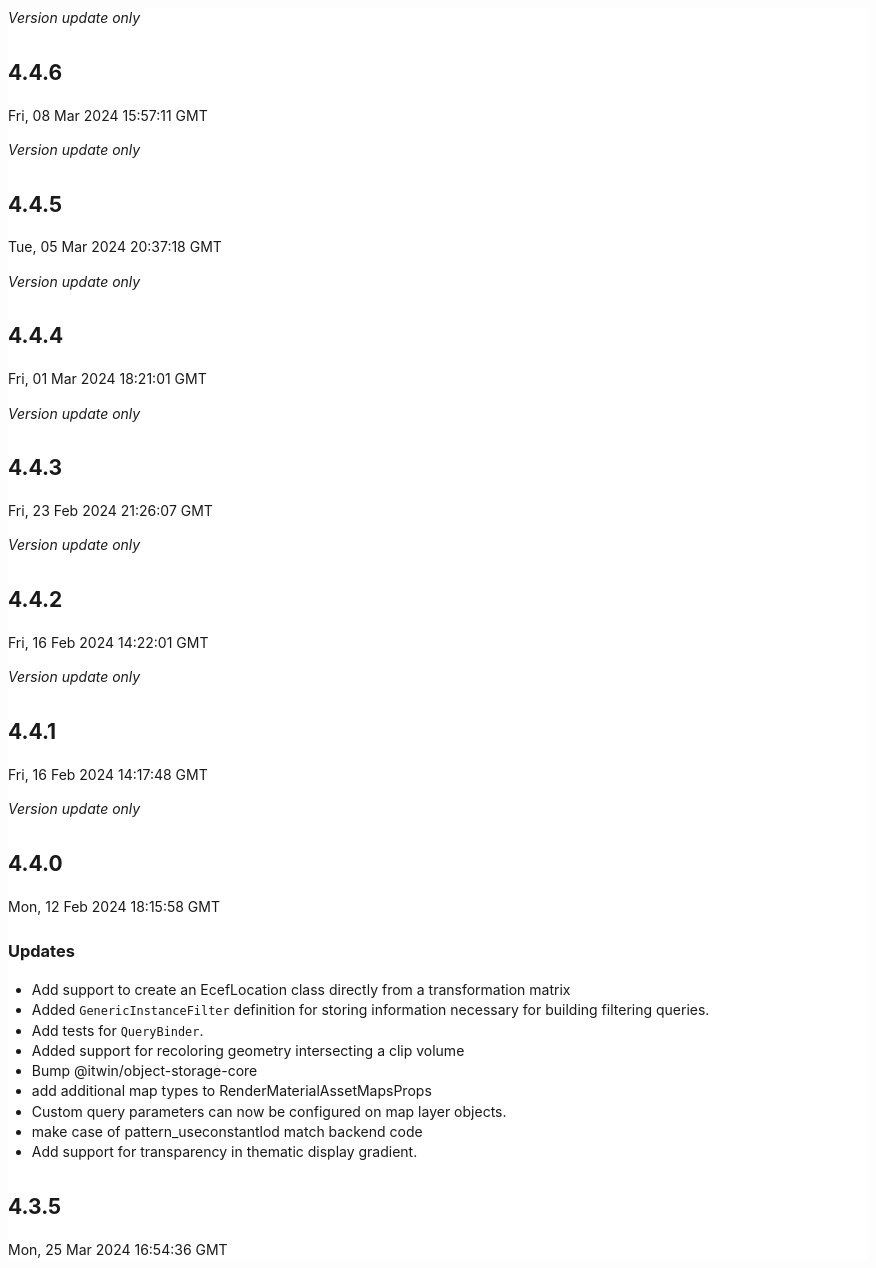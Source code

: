 _Version update only_

## 4.4.6
Fri, 08 Mar 2024 15:57:11 GMT

_Version update only_

## 4.4.5
Tue, 05 Mar 2024 20:37:18 GMT

_Version update only_

## 4.4.4
Fri, 01 Mar 2024 18:21:01 GMT

_Version update only_

## 4.4.3
Fri, 23 Feb 2024 21:26:07 GMT

_Version update only_

## 4.4.2
Fri, 16 Feb 2024 14:22:01 GMT

_Version update only_

## 4.4.1
Fri, 16 Feb 2024 14:17:48 GMT

_Version update only_

## 4.4.0
Mon, 12 Feb 2024 18:15:58 GMT

### Updates

- Add support to create an EcefLocation class directly from a transformation matrix
- Added `GenericInstanceFilter` definition for storing information necessary for building filtering queries.
- Add tests for `QueryBinder`.
- Added support for recoloring geometry intersecting a clip volume
- Bump @itwin/object-storage-core
- add additional map types to RenderMaterialAssetMapsProps
- Custom query parameters can now be configured on map layer objects.
- make case of pattern_useconstantlod match backend code
- Add support for transparency in thematic display gradient.

## 4.3.5
Mon, 25 Mar 2024 16:54:36 GMT
